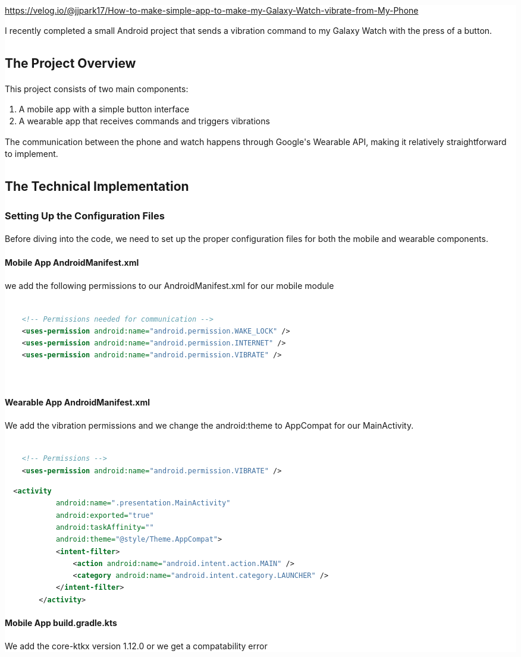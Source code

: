 https://velog.io/@jjpark17/How-to-make-simple-app-to-make-my-Galaxy-Watch-vibrate-from-My-Phone


I recently completed a small Android project that sends a vibration command to my Galaxy Watch with the press of a button.

## The Project Overview

This project consists of two main components:
1. A mobile app with a simple button interface
2. A wearable app that receives commands and triggers vibrations

The communication between the phone and watch happens through Google's Wearable API, making it relatively straightforward to implement.

## The Technical Implementation

### Setting Up the Configuration Files

Before diving into the code, we need to set up the proper configuration files for both the mobile and wearable components.

#### Mobile App AndroidManifest.xml
we add the following permissions to our AndroidManifest.xml for our mobile module

```xml

    <!-- Permissions needed for communication -->
    <uses-permission android:name="android.permission.WAKE_LOCK" />
    <uses-permission android:name="android.permission.INTERNET" />
    <uses-permission android:name="android.permission.VIBRATE" />

   
```

#### Wearable App AndroidManifest.xml
We add the vibration permissions and we change the android:theme to AppCompat for our MainActivity.

```xml

    <!-- Permissions -->
    <uses-permission android:name="android.permission.VIBRATE" />


```

```xml
  <activity
            android:name=".presentation.MainActivity"
            android:exported="true"
            android:taskAffinity=""
            android:theme="@style/Theme.AppCompat">
            <intent-filter>
                <action android:name="android.intent.action.MAIN" />
                <category android:name="android.intent.category.LAUNCHER" />
            </intent-filter>
        </activity>
```
#### Mobile App build.gradle.kts
We add the core-ktkx version 1.12.0 or we get a compatability error
